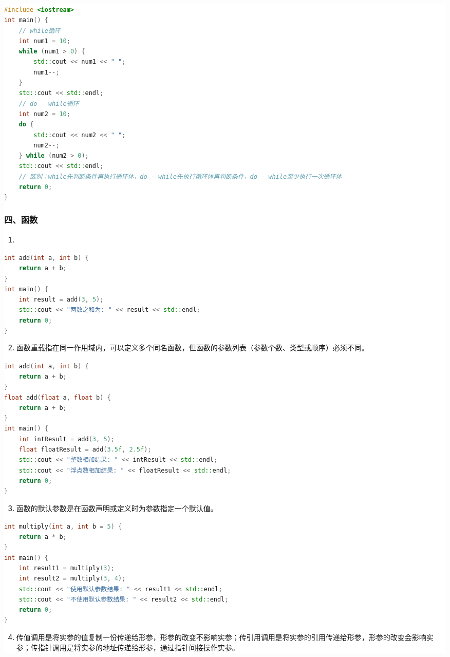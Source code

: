 ```cpp
#include <iostream>
int main() {
    // while循环
    int num1 = 10;
    while (num1 > 0) {
        std::cout << num1 << " ";
        num1--;
    }
    std::cout << std::endl;
    // do - while循环
    int num2 = 10;
    do {
        std::cout << num2 << " ";
        num2--;
    } while (num2 > 0);
    std::cout << std::endl;
    // 区别：while先判断条件再执行循环体，do - while先执行循环体再判断条件，do - while至少执行一次循环体
    return 0;
}
```

### 四、函数
1. 
```cpp
int add(int a, int b) {
    return a + b;
}
int main() {
    int result = add(3, 5);
    std::cout << "两数之和为: " << result << std::endl;
    return 0;
}
```
2. 函数重载指在同一作用域内，可以定义多个同名函数，但函数的参数列表（参数个数、类型或顺序）必须不同。
```cpp
int add(int a, int b) {
    return a + b;
}
float add(float a, float b) {
    return a + b;
}
int main() {
    int intResult = add(3, 5);
    float floatResult = add(3.5f, 2.5f);
    std::cout << "整数相加结果: " << intResult << std::endl;
    std::cout << "浮点数相加结果: " << floatResult << std::endl;
    return 0;
}
```
3. 函数的默认参数是在函数声明或定义时为参数指定一个默认值。
```cpp
int multiply(int a, int b = 5) {
    return a * b;
}
int main() {
    int result1 = multiply(3);
    int result2 = multiply(3, 4);
    std::cout << "使用默认参数结果: " << result1 << std::endl;
    std::cout << "不使用默认参数结果: " << result2 << std::endl;
    return 0;
}
```
4. 传值调用是将实参的值复制一份传递给形参，形参的改变不影响实参；传引用调用是将实参的引用传递给形参，形参的改变会影响实参；传指针调用是将实参的地址传递给形参，通过指针间接操作实参。
```cpp
```